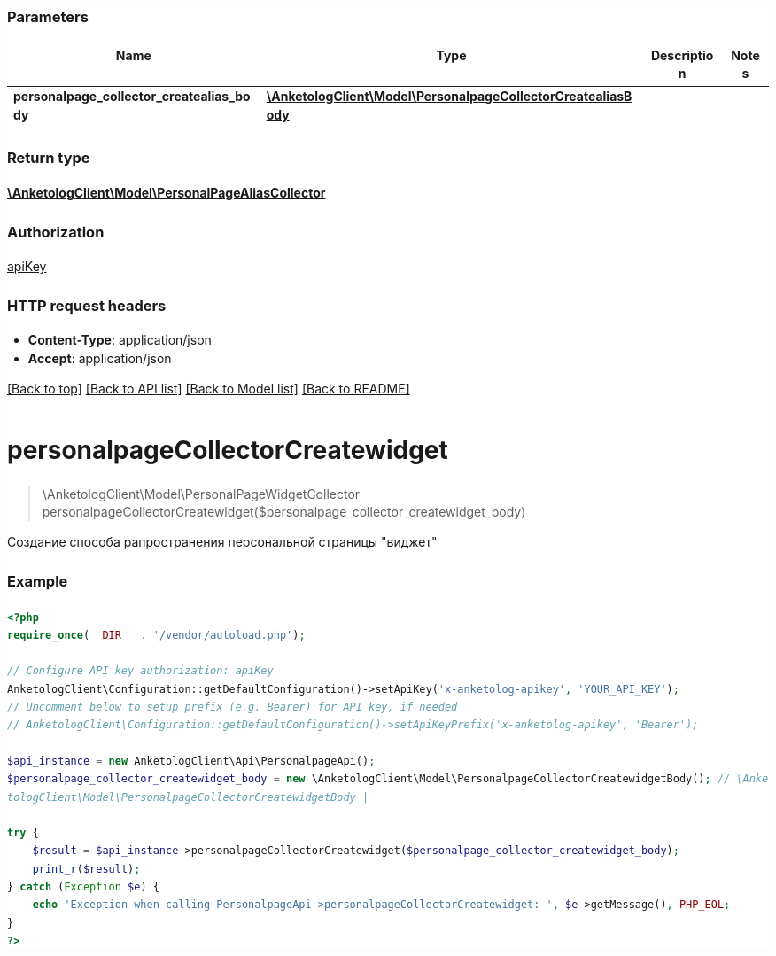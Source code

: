 
### Parameters

Name | Type | Description  | Notes
------------- | ------------- | ------------- | -------------
 **personalpage_collector_createalias_body** | [**\AnketologClient\Model\PersonalpageCollectorCreatealiasBody**](../Model/\AnketologClient\Model\PersonalpageCollectorCreatealiasBody.md)|  |

### Return type

[**\AnketologClient\Model\PersonalPageAliasCollector**](../Model/PersonalPageAliasCollector.md)

### Authorization

[apiKey](../../README.md#apiKey)

### HTTP request headers

 - **Content-Type**: application/json
 - **Accept**: application/json

[[Back to top]](#) [[Back to API list]](../../README.md#documentation-for-api-endpoints) [[Back to Model list]](../../README.md#documentation-for-models) [[Back to README]](../../README.md)

# **personalpageCollectorCreatewidget**
> \AnketologClient\Model\PersonalPageWidgetCollector personalpageCollectorCreatewidget($personalpage_collector_createwidget_body)



Создание способа рапространения персональной страницы \"виджет\"

### Example
```php
<?php
require_once(__DIR__ . '/vendor/autoload.php');

// Configure API key authorization: apiKey
AnketologClient\Configuration::getDefaultConfiguration()->setApiKey('x-anketolog-apikey', 'YOUR_API_KEY');
// Uncomment below to setup prefix (e.g. Bearer) for API key, if needed
// AnketologClient\Configuration::getDefaultConfiguration()->setApiKeyPrefix('x-anketolog-apikey', 'Bearer');

$api_instance = new AnketologClient\Api\PersonalpageApi();
$personalpage_collector_createwidget_body = new \AnketologClient\Model\PersonalpageCollectorCreatewidgetBody(); // \AnketologClient\Model\PersonalpageCollectorCreatewidgetBody | 

try {
    $result = $api_instance->personalpageCollectorCreatewidget($personalpage_collector_createwidget_body);
    print_r($result);
} catch (Exception $e) {
    echo 'Exception when calling PersonalpageApi->personalpageCollectorCreatewidget: ', $e->getMessage(), PHP_EOL;
}
?>
```
